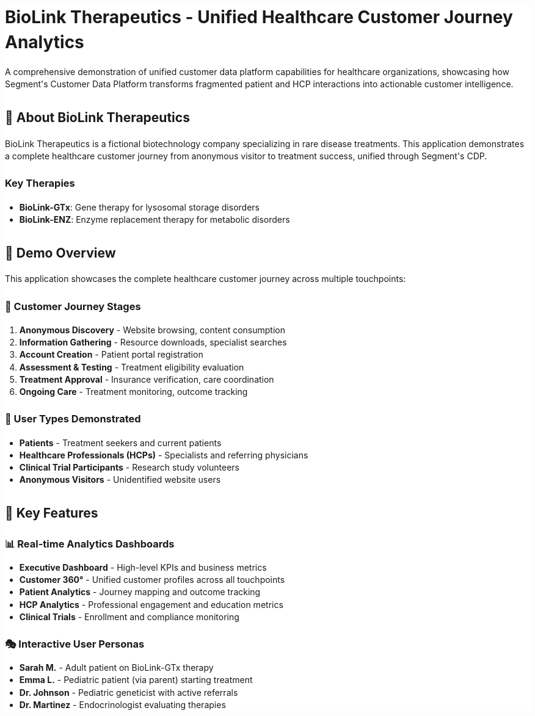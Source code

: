 # BioLink Therapeutics - Unified Healthcare Customer Journey Analytics

A comprehensive demonstration of unified customer data platform capabilities for healthcare organizations, showcasing how Segment's Customer Data Platform transforms fragmented patient and HCP interactions into actionable customer intelligence.

## 🏥 About BioLink Therapeutics

BioLink Therapeutics is a fictional biotechnology company specializing in rare disease treatments. This application demonstrates a complete healthcare customer journey from anonymous visitor to treatment success, unified through Segment's CDP.

### Key Therapies
- **BioLink-GTx**: Gene therapy for lysosomal storage disorders
- **BioLink-ENZ**: Enzyme replacement therapy for metabolic disorders

## 🎯 Demo Overview

This application showcases the complete healthcare customer journey across multiple touchpoints:

### 🔄 Customer Journey Stages
1. **Anonymous Discovery** - Website browsing, content consumption
2. **Information Gathering** - Resource downloads, specialist searches
3. **Account Creation** - Patient portal registration
4. **Assessment & Testing** - Treatment eligibility evaluation
5. **Treatment Approval** - Insurance verification, care coordination
6. **Ongoing Care** - Treatment monitoring, outcome tracking

### 👥 User Types Demonstrated
- **Patients** - Treatment seekers and current patients
- **Healthcare Professionals (HCPs)** - Specialists and referring physicians
- **Clinical Trial Participants** - Research study volunteers
- **Anonymous Visitors** - Unidentified website users

## 🚀 Key Features

### 📊 Real-time Analytics Dashboards
- **Executive Dashboard** - High-level KPIs and business metrics
- **Customer 360°** - Unified customer profiles across all touchpoints
- **Patient Analytics** - Journey mapping and outcome tracking
- **HCP Analytics** - Professional engagement and education metrics
- **Clinical Trials** - Enrollment and compliance monitoring

### 🎭 Interactive User Personas
- **Sarah M.** - Adult patient on BioLink-GTx therapy
- **Emma L.** - Pediatric patient (via parent) starting treatment
- **Dr. Johnson** - Pediatric geneticist with active referrals
- **Dr. Martinez** - Endocrinologist evaluating therapies

